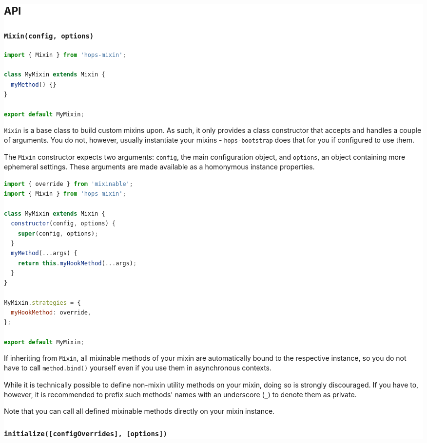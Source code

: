 ## API

### `Mixin(config, options)`

```javascript
import { Mixin } from 'hops-mixin';

class MyMixin extends Mixin {
  myMethod() {}
}

export default MyMixin;
```

`Mixin` is a base class to build custom mixins upon. As such, it only provides a class constructor that accepts and handles a couple of arguments. You do not, however, usually instantiate your mixins - `hops-bootstrap` does that for you if configured to use them.

The `Mixin` constructor expects two arguments: `config`, the main configuration object, and `options`, an object containing more ephemeral settings. These arguments are made available as a homonymous instance properties.

```javascript
import { override } from 'mixinable';
import { Mixin } from 'hops-mixin';

class MyMixin extends Mixin {
  constructor(config, options) {
    super(config, options);
  }
  myMethod(...args) {
    return this.myHookMethod(...args);
  }
}

MyMixin.strategies = {
  myHookMethod: override,
};

export default MyMixin;
```

If inheriting from `Mixin`, all mixinable methods of your mixin are automatically bound to the respective instance, so you do not have to call `method.bind()` yourself even if you use them in asynchronous contexts.

While it is technically possible to define non-mixin utility methods on your mixin, doing so is strongly discouraged. If you have to, however, it is recommended to prefix such methods' names with an underscore (`_`) to denote them as private.

Note that you can call all defined mixinable methods directly on your mixin instance.

### `initialize([configOverrides], [options])`
